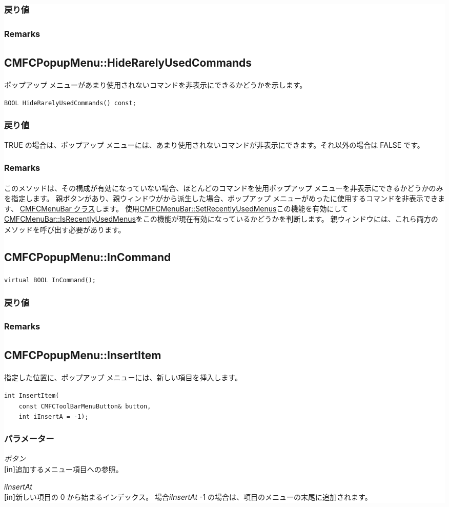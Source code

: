### <a name="return-value"></a>戻り値

### <a name="remarks"></a>Remarks

##  <a name="hiderarelyusedcommands"></a>  CMFCPopupMenu::HideRarelyUsedCommands

ポップアップ メニューがあまり使用されないコマンドを非表示にできるかどうかを示します。

```
BOOL HideRarelyUsedCommands() const;
```

### <a name="return-value"></a>戻り値

TRUE の場合は、ポップアップ メニューには、あまり使用されないコマンドが非表示にできます。それ以外の場合は FALSE です。

### <a name="remarks"></a>Remarks

このメソッドは、その構成が有効になっていない場合、ほとんどのコマンドを使用ポップアップ メニューを非表示にできるかどうかのみを指定します。 親ボタンがあり、親ウィンドウがから派生した場合、ポップアップ メニューがめったに使用するコマンドを非表示できます、 [CMFCMenuBar クラス](../../mfc/reference/cmfcmenubar-class.md)します。 使用[CMFCMenuBar::SetRecentlyUsedMenus](../../mfc/reference/cmfcmenubar-class.md#setrecentlyusedmenus)この機能を有効にして[CMFCMenuBar::IsRecentlyUsedMenus](../../mfc/reference/cmfcmenubar-class.md#isrecentlyusedmenus)をこの機能が現在有効になっているかどうかを判断します。 親ウィンドウには、これら両方のメソッドを呼び出す必要があります。

##  <a name="incommand"></a>  CMFCPopupMenu::InCommand

```
virtual BOOL InCommand();
```

### <a name="return-value"></a>戻り値

### <a name="remarks"></a>Remarks

##  <a name="insertitem"></a>  CMFCPopupMenu::InsertItem

指定した位置に、ポップアップ メニューには、新しい項目を挿入します。

```
int InsertItem(
    const CMFCToolBarMenuButton& button,
    int iInsertA = -1);
```

### <a name="parameters"></a>パラメーター

*ボタン*<br/>
[in]追加するメニュー項目への参照。

*iInsertAt*<br/>
[in]新しい項目の 0 から始まるインデックス。 場合*iInsertAt* -1 の場合は、項目のメニューの末尾に追加されます。
